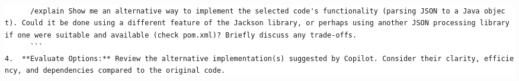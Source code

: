           /explain Show me an alternative way to implement the selected code's functionality (parsing JSON to a Java object). Could it be done using a different feature of the Jackson library, or perhaps using another JSON processing library if one were suitable and available (check pom.xml)? Briefly discuss any trade-offs.
          ```
    4.  **Evaluate Options:** Review the alternative implementation(s) suggested by Copilot. Consider their clarity, efficiency, and dependencies compared to the original code.